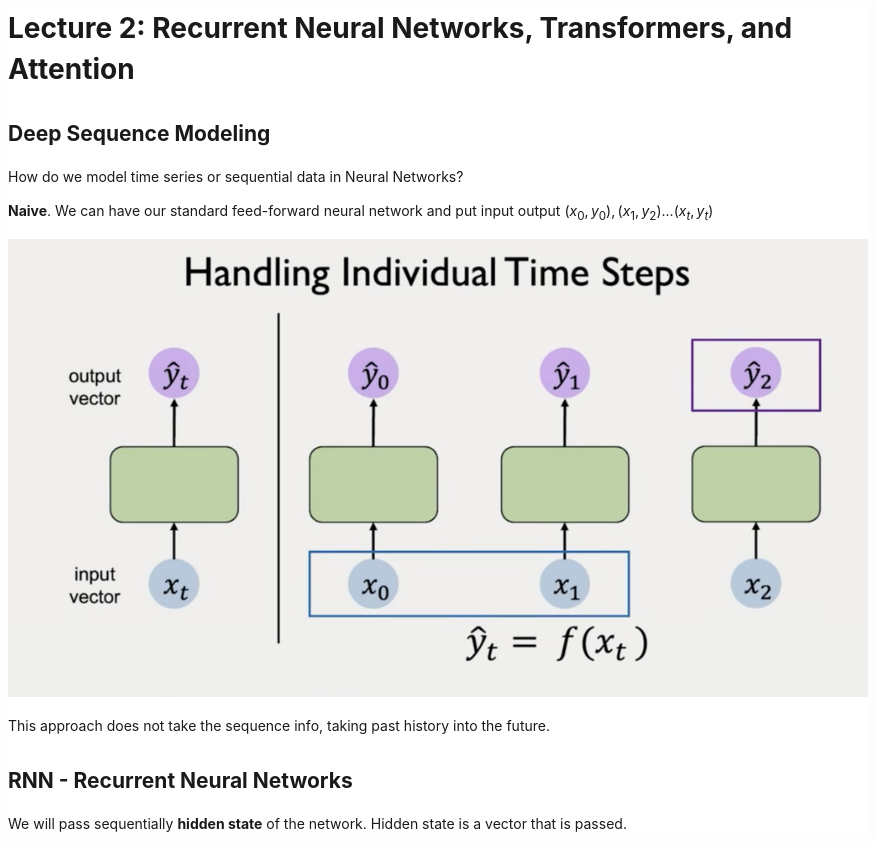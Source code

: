 
# Lecture 2: Recurrent Neural Networks, Transformers, and Attention


## Deep Sequence Modeling

How do we model time series or sequential data in Neural Networks?

**Naive**. We can have our standard feed-forward neural network and put input output $(x_0,y_0),(x_1,y_2)...(x_t,y_t)$

![alt text](./assets/images/naive_sequence_modeling.png)

This approach does not take the sequence info, taking past history into the future.


## RNN - Recurrent Neural Networks


We will pass sequentially **hidden state** of the network. Hidden state is a vector that is passed.
